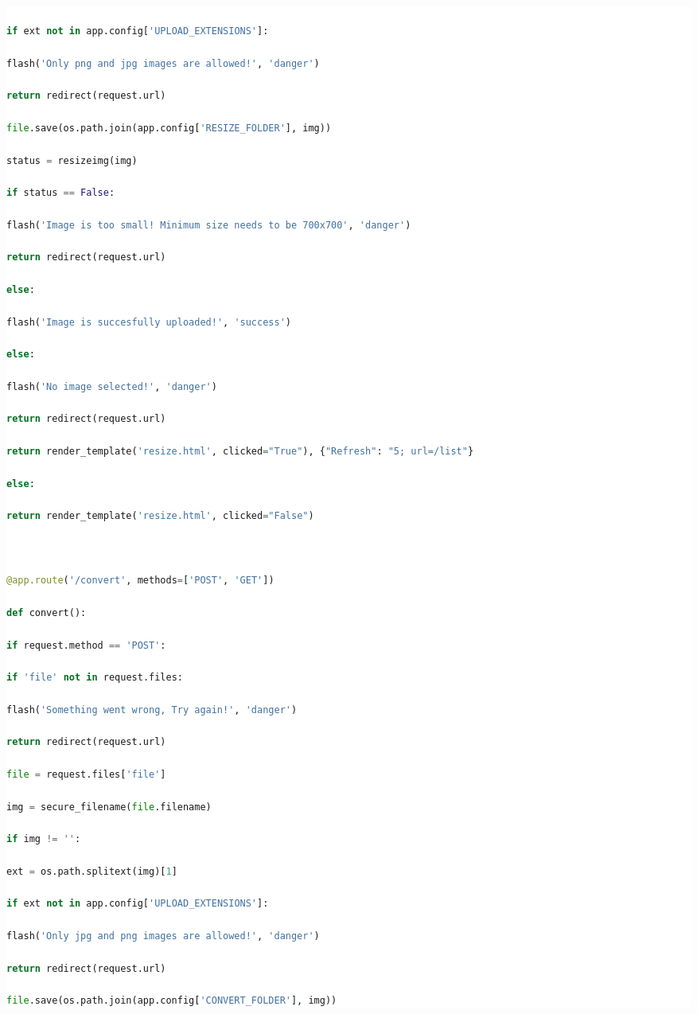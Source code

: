 ```python

if ext not in app.config['UPLOAD_EXTENSIONS']:

flash('Only png and jpg images are allowed!', 'danger')

return redirect(request.url)

file.save(os.path.join(app.config['RESIZE_FOLDER'], img))

status = resizeimg(img)

if status == False:

flash('Image is too small! Minimum size needs to be 700x700', 'danger')

return redirect(request.url)

else:

flash('Image is succesfully uploaded!', 'success')

else:

flash('No image selected!', 'danger')

return redirect(request.url)

return render_template('resize.html', clicked="True"), {"Refresh": "5; url=/list"}

else:

return render_template('resize.html', clicked="False")

  

@app.route('/convert', methods=['POST', 'GET'])

def convert():

if request.method == 'POST':

if 'file' not in request.files:

flash('Something went wrong, Try again!', 'danger')

return redirect(request.url)

file = request.files['file']

img = secure_filename(file.filename)

if img != '':

ext = os.path.splitext(img)[1]

if ext not in app.config['UPLOAD_EXTENSIONS']:

flash('Only jpg and png images are allowed!', 'danger')

return redirect(request.url)

file.save(os.path.join(app.config['CONVERT_FOLDER'], img))

```